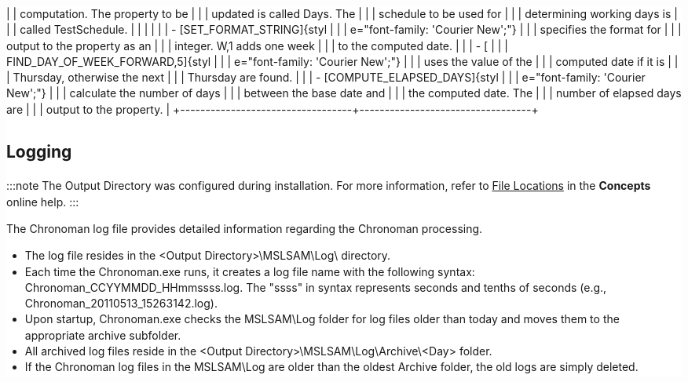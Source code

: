 |                                  | computation. The property to be  |
|                                  | updated is called Days. The      |
|                                  | schedule to be used for          |
|                                  | determining working days is      |
|                                  | called TestSchedule.             |
|                                  |                                  |
|                                  | -   [SET_FORMAT_STRING]{styl     | |                                  | e="font-family: 'Courier New';"} |
|                                  |     specifies the format for     |
|                                  |     output to the property as an |
|                                  |     integer. W,1 adds one week   |
|                                  |     to the computed date.        |
|                                  | -   [                            | |                                  | FIND_DAY_OF_WEEK_FORWARD,5]{styl |
|                                  | e="font-family: 'Courier New';"} |
|                                  |     uses the value of the        |
|                                  |     computed date if it is       |
|                                  |     Thursday, otherwise the next |
|                                  |     Thursday are found.          |
|                                  | -   [COMPUTE_ELAPSED_DAYS]{styl  | |                                  | e="font-family: 'Courier New';"} |
|                                  |     calculate the number of days |
|                                  |     between the base date and    |
|                                  |     the computed date. The       |
|                                  |     number of elapsed days are   |
|                                  |     output to the property.      |
+----------------------------------+----------------------------------+

## Logging

:::note
The Output Directory was configured during installation. For more information, refer to [File Locations](../../file-locations.md) in the **Concepts** online help.
:::

The Chronoman log file provides detailed information regarding the
Chronoman processing.

- The log file resides in the \<Output Directory\>\\MSLSAM\\Log\\
    directory.
- Each time the Chronoman.exe runs, it creates a log file name with
    the following syntax: Chronoman_CCYYMMDD_HHmmssss.log. The \"ssss\"
    in syntax represents seconds and tenths of seconds (e.g.,
    Chronoman_20110513_15263142.log).
- Upon startup, Chronoman.exe checks the MSLSAM\\Log folder for log
    files older than today and moves them to the appropriate archive
    subfolder.
- All archived log files reside in the \<Output
    Directory\>\\MSLSAM\\Log\\Archive\\\<Day\> folder.
- If the Chronoman log files in the MSLSAM\\Log are older than the
    oldest Archive folder, the old logs are simply deleted.

